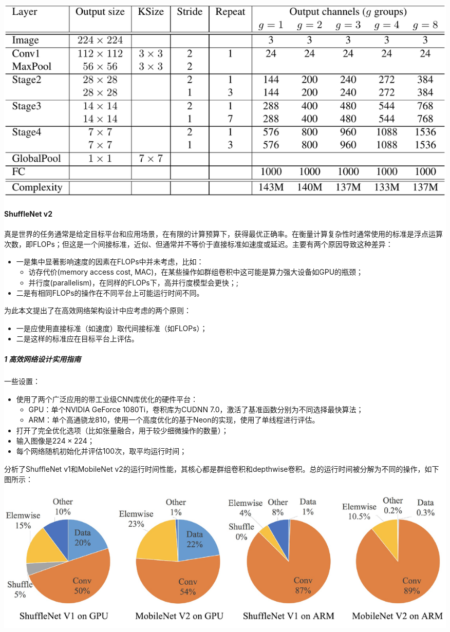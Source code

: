 <img src='figures/archit.png' />



#### ShuffleNet v2

真是世界的任务通常是给定目标平台和应用场景，在有限的计算预算下，获得最优正确率。在衡量计算复杂性时通常使用的标准是浮点运算次数，即FLOPs；但这是一个间接标准，近似、但通常并不等价于直接标准如速度或延迟。主要有两个原因导致这种差异：

- 一是集中显著影响速度的因素在FLOPs中并未考虑，比如：
  - 访存代价(memory access cost, MAC)，在某些操作如群组卷积中这可能是算力强大设备如GPU的瓶颈；
  - 并行度(parallelism)，在同样的FLOPs下，高并行度模型会更快；;
- 二是有相同FLOPs的操作在不同平台上可能运行时间不同。

为此本文提出了在高效网络架构设计中应考虑的两个原则：

- 一是应使用直接标准（如速度）取代间接标准（如FLOPs）；
- 二是这样的标准应在目标平台上评估。

##### 1 高效网络设计实用指南

一些设置：

- 使用了两个广泛应用的带工业级CNN库优化的硬件平台：
  - GPU：单个NVIDIA GeForce 1080Ti，卷积库为CUDNN 7.0，激活了基准函数分别为不同选择最快算法；
  - ARM：单个高通骁龙810，使用一个高度优化的基于Neon的实现，使用了单线程进行评估。
- 打开了完全优化选项（比如张量融合，用于较少细微操作的数量）；
- 输入图像是$224 \times 224$；
- 每个网络随机初始化并评估100次，取平均运行时间；

分析了ShuffleNet v1和MobileNet v2的运行时间性能，其核心都是群组卷积和depthwise卷积。总的运行时间被分解为不同的操作，如下图所示：

<img src='figures/performance.png' />
